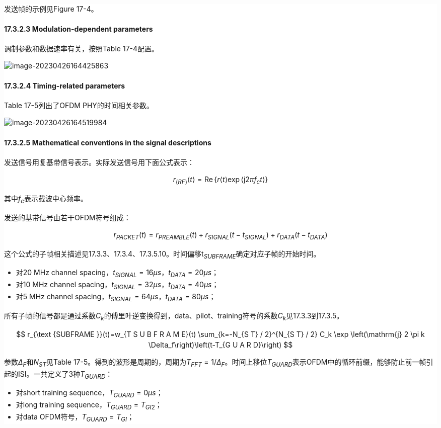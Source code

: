 发送帧的示例见Figure 17-4。

#### **17.3.2.3 Modulation-dependent parameters**

调制参数和数据速率有关，按照Table 17-4配置。

![image-20230426164425863](https://user-images.githubusercontent.com/115327603/234751928-691493d4-212d-4b9f-ae35-6b8b8ae3a023.png)



#### **17.3.2.4 Timing-related parameters**

Table 17-5列出了OFDM PHY的时间相关参数。

![image-20230426164519984](https://user-images.githubusercontent.com/115327603/234751944-cb835844-31a4-45da-957a-9f423778ca35.png)



#### **17.3.2.5 Mathematical conventions in the signal descriptions**

发送信号用复基带信号表示。实际发送信号用下面公式表示：

$$
r_{(R F)}\langle t\rangle=\operatorname{Re}\left\{r\langle t\rangle \exp \left\langle\mathrm{j} 2 \pi f_c t\right\rangle\right\}
$$

其中$f_c$表示载波中心频率。

发送的基带信号由若干OFDM符号组成：

$$
r_{P A C K E T}(t)=r_{P R E A M B L E}(t)+r_{S I G N A L}\left(t-t_{S I G N A L}\right)+r_{D A T A}\left(t-t_{D A T A}\right)
$$

这个公式的子帧相关描述见17.3.3、17.3.4、17.3.5.10。时间偏移$\mathrm{t}_{S U B F R A M E}$确定对应子帧的开始时间。

- 对20 MHz channel spacing，$t_{S I G N A L}=16 \mu s$，$t_{D A T A}=20 \mu s$；
- 对10 MHz channel spacing，$t_{S I G N A L}=32 \mu s$，$t_{D A T A}=40 \mu s$；
- 对5 MHz channel spacing，$t_{S I G N A L}=64 \mu s$，$t_{D A T A}=80 \mu s$；



所有子帧的信号都是通过系数$C_{k}$的傅里叶逆变换得到，data、pilot、training符号的系数$C_{k}$见17.3.3到17.3.5。

$$
r_{\text {SUBFRAME }}(t)=w_{T S U B F R A M E}(t) \sum_{k=-N_{S T} / 2}^{N_{S T} / 2} C_k \exp \left(\mathrm{j} 2 \pi k \Delta_f\right)\left(t-T_{G U A R D}\right)
$$

参数$\Delta_F$和$N_{S T}$见Table 17-5。得到的波形是周期的，周期为$T_{F F T}=1 / \Delta_F$。时间上移位$T_{G U A R D}$表示OFDM中的循环前缀，能够防止前一帧引起的ISI。一共定义了3种$T_{G U A R D}$：

- 对short training sequence，$T_{G U A R D}=0 \mu s$；
- 对long training sequence，$T_{G U A R D}=T_{G I2}$；
- 对data OFDM符号，$T_{G U A R D}=T_{G I}$；

